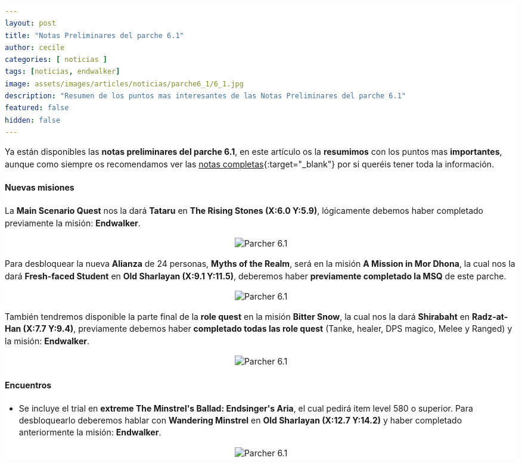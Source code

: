 ```yaml
---
layout: post
title: "Notas Preliminares del parche 6.1"
author: cecile
categories: [ noticias ]
tags: [noticias, endwalker]
image: assets/images/articles/noticias/parche6_1/6_1.jpg
description: "Resumen de los puntos mas interesantes de las Notas Preliminares del parche 6.1"
featured: false
hidden: false
---
```


Ya están disponibles las **notas preliminares del parche 6.1**, en este artículo os la **resumimos** con los puntos mas **importantes**, aunque como siempre os recomendamos ver las [notas completas](https://eu.finalfantasyxiv.com/lodestone/topics/detail/2811826dd341d0bc5b0a0e804bc253b189f43f0e){:target="_blank"} por si queréis tener toda la información.

#### Nuevas misiones

La **Main Scenario Quest** nos la dará **Tataru** en **The Rising Stones (X:6.0 Y:5.9)**, lógicamente debemos haber completado previamente la misión: **Endwalker**.

<p align="center">
    <img src="{{ site.baseurl }}/assets/images/articles/noticias/parche6_1/6_1_01.png" alt="Parcher 6.1"/>
</p>

Para desbloquear la nueva **Alianza** de 24 personas, **Myths of the Realm**, será en la misión **A Mission in Mor Dhona**, la cual nos la dará **Fresh-faced Student** en **Old Sharlayan (X:9.1 Y:11.5)**, deberemos haber **previamente completado la MSQ** de este parche.

<p align="center">
    <img src="{{ site.baseurl }}/assets/images/articles/noticias/parche6_1/6_1_02.png" alt="Parcher 6.1"/>
</p>

También tendremos disponible la parte final de la **role quest** en la misión **Bitter Snow**, la cual nos la dará **Shirabaht** en **Radz-at-Han (X:7.7 Y:9.4)**, previamente debemos haber **completado todas las role quest** (Tanke, healer, DPS magico, Melee y Ranged) y la misión: **Endwalker**.

<p align="center">
    <img src="{{ site.baseurl }}/assets/images/articles/noticias/parche6_1/6_1_03.png" alt="Parcher 6.1"/>
</p>

#### Encuentros

- Se incluye el trial en **extreme The Minstrel's Ballad: Endsinger's Aria**, el cual pedirá item level 580 o superior. Para desbloquearlo deberemos hablar con **Wandering Minstrel** en **Old Sharlayan (X:12.7 Y:14.2)** y haber completado anteriormente la misión: **Endwalker**.

<p align="center">
    <img src="{{ site.baseurl }}/assets/images/articles/noticias/parche6_1/6_1_24.png" alt="Parcher 6.1"/>
</p>
